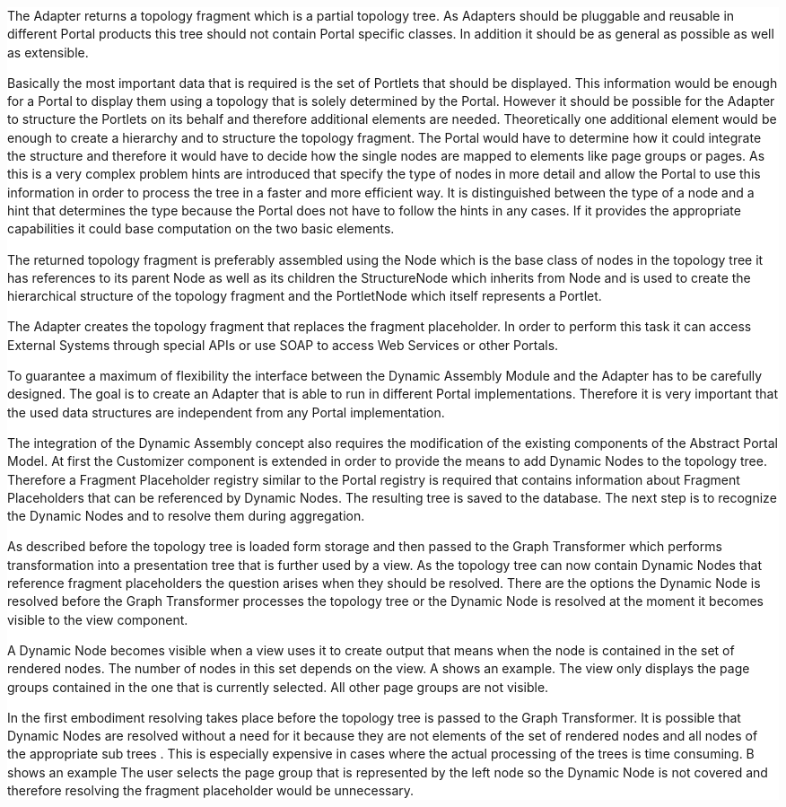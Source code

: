 The Adapter returns a topology fragment which is a partial topology tree. As Adapters should be pluggable and reusable in different Portal products this tree should not contain Portal specific classes. In addition it should be as general as possible as well as extensible.

Basically the most important data that is required is the set of Portlets that should be displayed. This information would be enough for a Portal to display them using a topology that is solely determined by the Portal. However it should be possible for the Adapter to structure the Portlets on its behalf and therefore additional elements are needed. Theoretically one additional element would be enough to create a hierarchy and to structure the topology fragment. The Portal would have to determine how it could integrate the structure and therefore it would have to decide how the single nodes are mapped to elements like page groups or pages. As this is a very complex problem hints are introduced that specify the type of nodes in more detail and allow the Portal to use this information in order to process the tree in a faster and more efficient way. It is distinguished between the type of a node and a hint that determines the type because the Portal does not have to follow the hints in any cases. If it provides the appropriate capabilities it could base computation on the two basic elements.

The returned topology fragment is preferably assembled using the Node which is the base class of nodes in the topology tree it has references to its parent Node as well as its children the StructureNode which inherits from Node and is used to create the hierarchical structure of the topology fragment and the PortletNode which itself represents a Portlet.

The Adapter creates the topology fragment that replaces the fragment placeholder. In order to perform this task it can access External Systems through special APIs or use SOAP to access Web Services or other Portals.

To guarantee a maximum of flexibility the interface between the Dynamic Assembly Module and the Adapter has to be carefully designed. The goal is to create an Adapter that is able to run in different Portal implementations. Therefore it is very important that the used data structures are independent from any Portal implementation.

The integration of the Dynamic Assembly concept also requires the modification of the existing components of the Abstract Portal Model. At first the Customizer component is extended in order to provide the means to add Dynamic Nodes to the topology tree. Therefore a Fragment Placeholder registry similar to the Portal registry is required that contains information about Fragment Placeholders that can be referenced by Dynamic Nodes. The resulting tree is saved to the database. The next step is to recognize the Dynamic Nodes and to resolve them during aggregation.

As described before the topology tree is loaded form storage and then passed to the Graph Transformer which performs transformation into a presentation tree that is further used by a view. As the topology tree can now contain Dynamic Nodes that reference fragment placeholders the question arises when they should be resolved. There are the options the Dynamic Node is resolved before the Graph Transformer processes the topology tree or the Dynamic Node is resolved at the moment it becomes visible to the view component.

A Dynamic Node becomes visible when a view uses it to create output that means when the node is contained in the set of rendered nodes. The number of nodes in this set depends on the view. A shows an example. The view only displays the page groups contained in the one that is currently selected. All other page groups are not visible.

In the first embodiment resolving takes place before the topology tree is passed to the Graph Transformer. It is possible that Dynamic Nodes are resolved without a need for it because they are not elements of the set of rendered nodes and all nodes of the appropriate sub trees . This is especially expensive in cases where the actual processing of the trees is time consuming. B shows an example The user selects the page group that is represented by the left node so the Dynamic Node is not covered and therefore resolving the fragment placeholder would be unnecessary.
